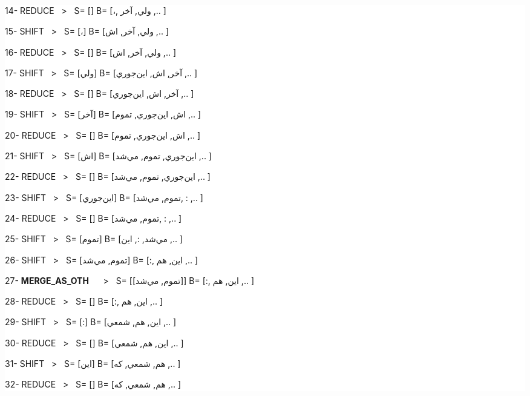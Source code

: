 

14- REDUCE&nbsp;&nbsp;&nbsp;>&nbsp;&nbsp;&nbsp;S= []   B= [،, ولي, آخر ,.. ]



15- SHIFT&nbsp;&nbsp;&nbsp;>&nbsp;&nbsp;&nbsp;S= [،]   B= [ولي, آخر, اش ,.. ]



16- REDUCE&nbsp;&nbsp;&nbsp;>&nbsp;&nbsp;&nbsp;S= []   B= [ولي, آخر, اش ,.. ]



17- SHIFT&nbsp;&nbsp;&nbsp;>&nbsp;&nbsp;&nbsp;S= [ولي]   B= [آخر, اش, اين‌جوري ,.. ]



18- REDUCE&nbsp;&nbsp;&nbsp;>&nbsp;&nbsp;&nbsp;S= []   B= [آخر, اش, اين‌جوري ,.. ]



19- SHIFT&nbsp;&nbsp;&nbsp;>&nbsp;&nbsp;&nbsp;S= [آخر]   B= [اش, اين‌جوري, تموم ,.. ]



20- REDUCE&nbsp;&nbsp;&nbsp;>&nbsp;&nbsp;&nbsp;S= []   B= [اش, اين‌جوري, تموم ,.. ]



21- SHIFT&nbsp;&nbsp;&nbsp;>&nbsp;&nbsp;&nbsp;S= [اش]   B= [اين‌جوري, تموم, مي‌شد ,.. ]



22- REDUCE&nbsp;&nbsp;&nbsp;>&nbsp;&nbsp;&nbsp;S= []   B= [اين‌جوري, تموم, مي‌شد ,.. ]



23- SHIFT&nbsp;&nbsp;&nbsp;>&nbsp;&nbsp;&nbsp;S= [اين‌جوري]   B= [تموم, مي‌شد, : ,.. ]



24- REDUCE&nbsp;&nbsp;&nbsp;>&nbsp;&nbsp;&nbsp;S= []   B= [تموم, مي‌شد, : ,.. ]



25- SHIFT&nbsp;&nbsp;&nbsp;>&nbsp;&nbsp;&nbsp;S= [تموم]   B= [مي‌شد, :, اين ,.. ]



26- SHIFT&nbsp;&nbsp;&nbsp;>&nbsp;&nbsp;&nbsp;S= [تموم, مي‌شد]   B= [:, اين, هم ,.. ]



27- **MERGE_AS_OTH**&nbsp;&nbsp;&nbsp;&nbsp;&nbsp;&nbsp;>&nbsp;&nbsp;&nbsp;S= [[تموم, مي‌شد]]   B= [:, اين, هم ,.. ]



28- REDUCE&nbsp;&nbsp;&nbsp;>&nbsp;&nbsp;&nbsp;S= []   B= [:, اين, هم ,.. ]



29- SHIFT&nbsp;&nbsp;&nbsp;>&nbsp;&nbsp;&nbsp;S= [:]   B= [اين, هم, شمعي ,.. ]



30- REDUCE&nbsp;&nbsp;&nbsp;>&nbsp;&nbsp;&nbsp;S= []   B= [اين, هم, شمعي ,.. ]



31- SHIFT&nbsp;&nbsp;&nbsp;>&nbsp;&nbsp;&nbsp;S= [اين]   B= [هم, شمعي, که ,.. ]



32- REDUCE&nbsp;&nbsp;&nbsp;>&nbsp;&nbsp;&nbsp;S= []   B= [هم, شمعي, که ,.. ]
